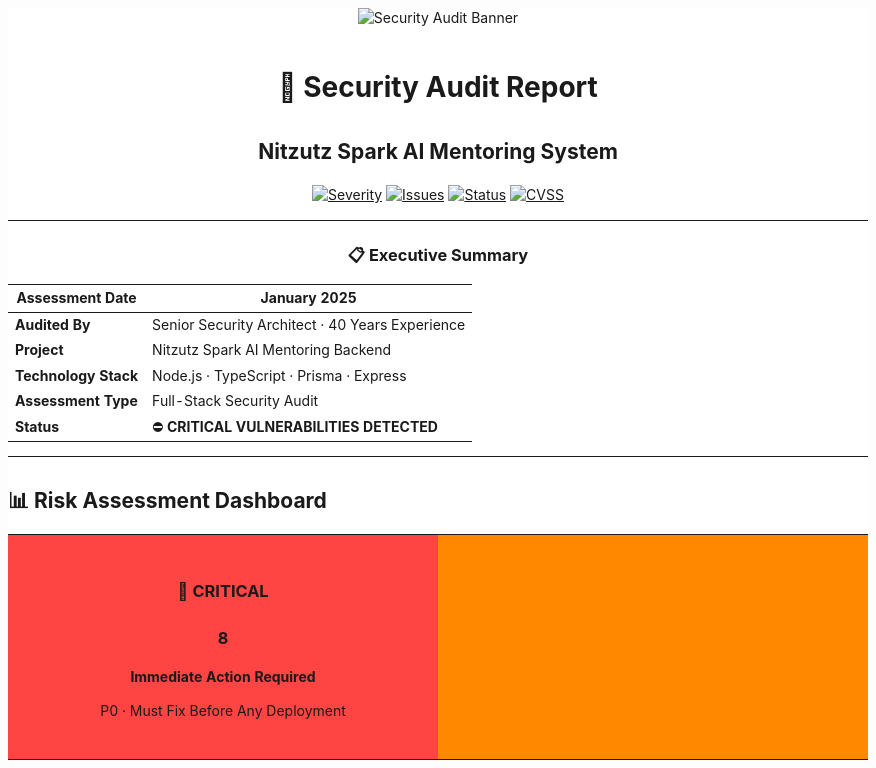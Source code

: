<div align="center">

![Security Audit Banner](https://via.placeholder.com/1200x300/1a1a2e/16213e?text=SECURITY+AUDIT+REPORT)

# 🔐 Security Audit Report
## Nitzutz Spark AI Mentoring System

[![Severity](https://img.shields.io/badge/Severity-CRITICAL-critical?style=for-the-badge&logo=security&logoColor=white)](https://www.example.com)
[![Issues](https://img.shields.io/badge/Issues_Found-23-orange?style=for-the-badge&logo=alert&logoColor=white)](https://www.example.com)
[![Status](https://img.shields.io/badge/Production_Ready-NO-red?style=for-the-badge&logo=x&logoColor=white)](https://www.example.com)
[![CVSS](https://img.shields.io/badge/Max_CVSS-9.8-critical?style=for-the-badge)](https://www.first.org/cvss/)

---

### 📋 Executive Summary

| **Assessment Date** | January 2025 |
|---------------------|--------------|
| **Audited By** | Senior Security Architect · 40 Years Experience |
| **Project** | Nitzutz Spark AI Mentoring Backend |
| **Technology Stack** | Node.js · TypeScript · Prisma · Express |
| **Assessment Type** | Full-Stack Security Audit |
| **Status** | ⛔ **CRITICAL VULNERABILITIES DETECTED** |

</div>

---

## 📊 Risk Assessment Dashboard

<table>
<tr>
<td width="25%" align="center" bgcolor="#ff4444">
<br>

### 🔴 CRITICAL
### 8
**Immediate Action Required**

P0 · Must Fix Before Any Deployment

<br>
</td>
<td width="25%" align="center" bgcolor="#ff8800">
<br>
